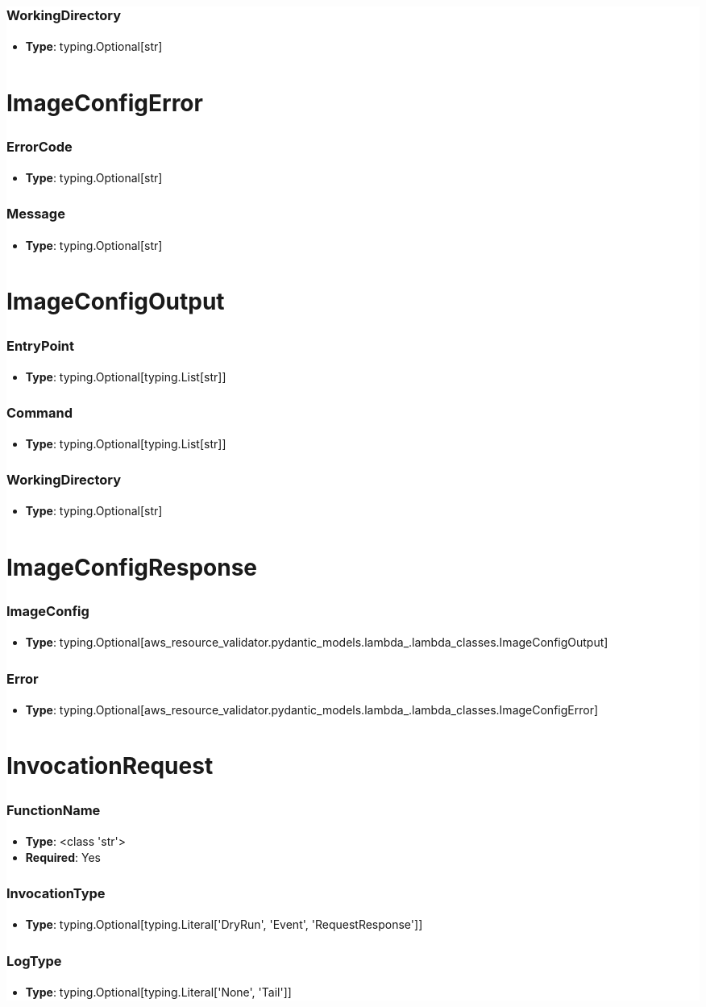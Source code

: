 ### WorkingDirectory
- **Type**: typing.Optional[str]


# ImageConfigError

### ErrorCode
- **Type**: typing.Optional[str]

### Message
- **Type**: typing.Optional[str]


# ImageConfigOutput

### EntryPoint
- **Type**: typing.Optional[typing.List[str]]

### Command
- **Type**: typing.Optional[typing.List[str]]

### WorkingDirectory
- **Type**: typing.Optional[str]


# ImageConfigResponse

### ImageConfig
- **Type**: typing.Optional[aws_resource_validator.pydantic_models.lambda_.lambda_classes.ImageConfigOutput]

### Error
- **Type**: typing.Optional[aws_resource_validator.pydantic_models.lambda_.lambda_classes.ImageConfigError]


# InvocationRequest

### FunctionName
- **Type**: <class 'str'>
- **Required**: Yes

### InvocationType
- **Type**: typing.Optional[typing.Literal['DryRun', 'Event', 'RequestResponse']]

### LogType
- **Type**: typing.Optional[typing.Literal['None', 'Tail']]
